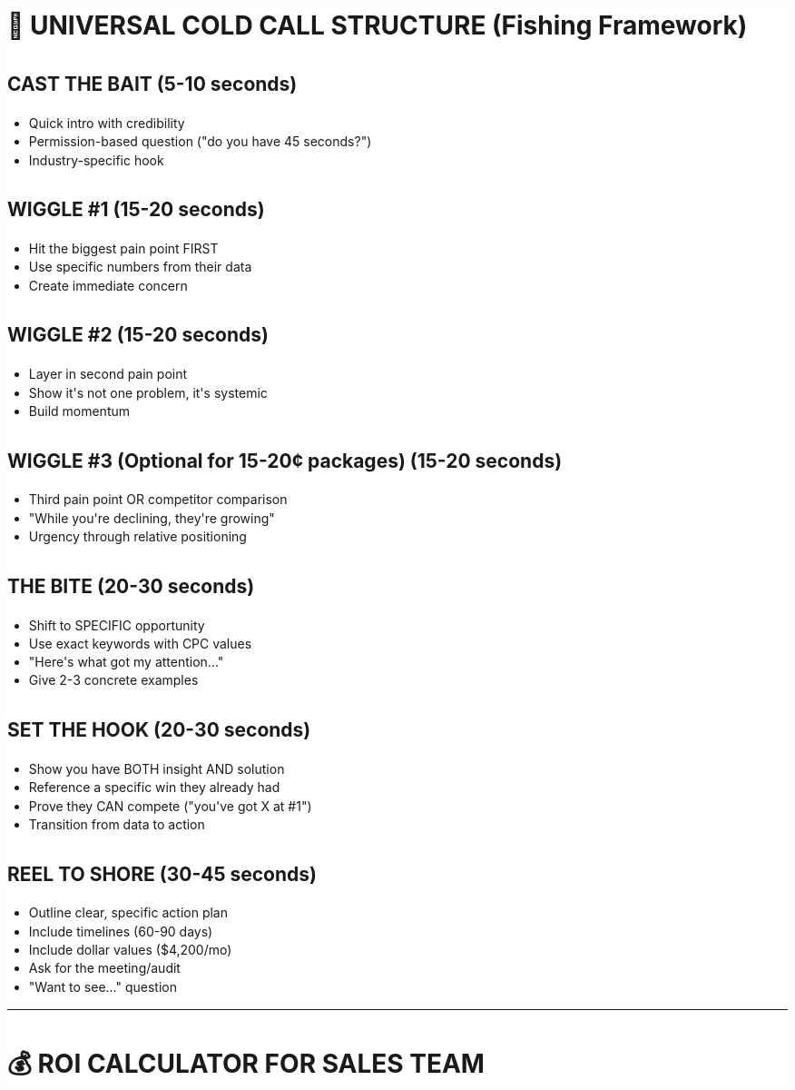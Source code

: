 # 🎣 UNIVERSAL COLD CALL STRUCTURE (Fishing Framework)

## **CAST THE BAIT** (5-10 seconds)
- Quick intro with credibility
- Permission-based question ("do you have 45 seconds?")
- Industry-specific hook

## **WIGGLE #1** (15-20 seconds)
- Hit the biggest pain point FIRST
- Use specific numbers from their data
- Create immediate concern

## **WIGGLE #2** (15-20 seconds)
- Layer in second pain point
- Show it's not one problem, it's systemic
- Build momentum

## **WIGGLE #3 (Optional for 15-20¢ packages)** (15-20 seconds)
- Third pain point OR competitor comparison
- "While you're declining, they're growing"
- Urgency through relative positioning

## **THE BITE** (20-30 seconds)
- Shift to SPECIFIC opportunity
- Use exact keywords with CPC values
- "Here's what got my attention..."
- Give 2-3 concrete examples

## **SET THE HOOK** (20-30 seconds)
- Show you have BOTH insight AND solution
- Reference a specific win they already had
- Prove they CAN compete ("you've got X at #1")
- Transition from data to action

## **REEL TO SHORE** (30-45 seconds)
- Outline clear, specific action plan
- Include timelines (60-90 days)
- Include dollar values ($4,200/mo)
- Ask for the meeting/audit
- "Want to see..." question

---

# 💰 ROI CALCULATOR FOR SALES TEAM
